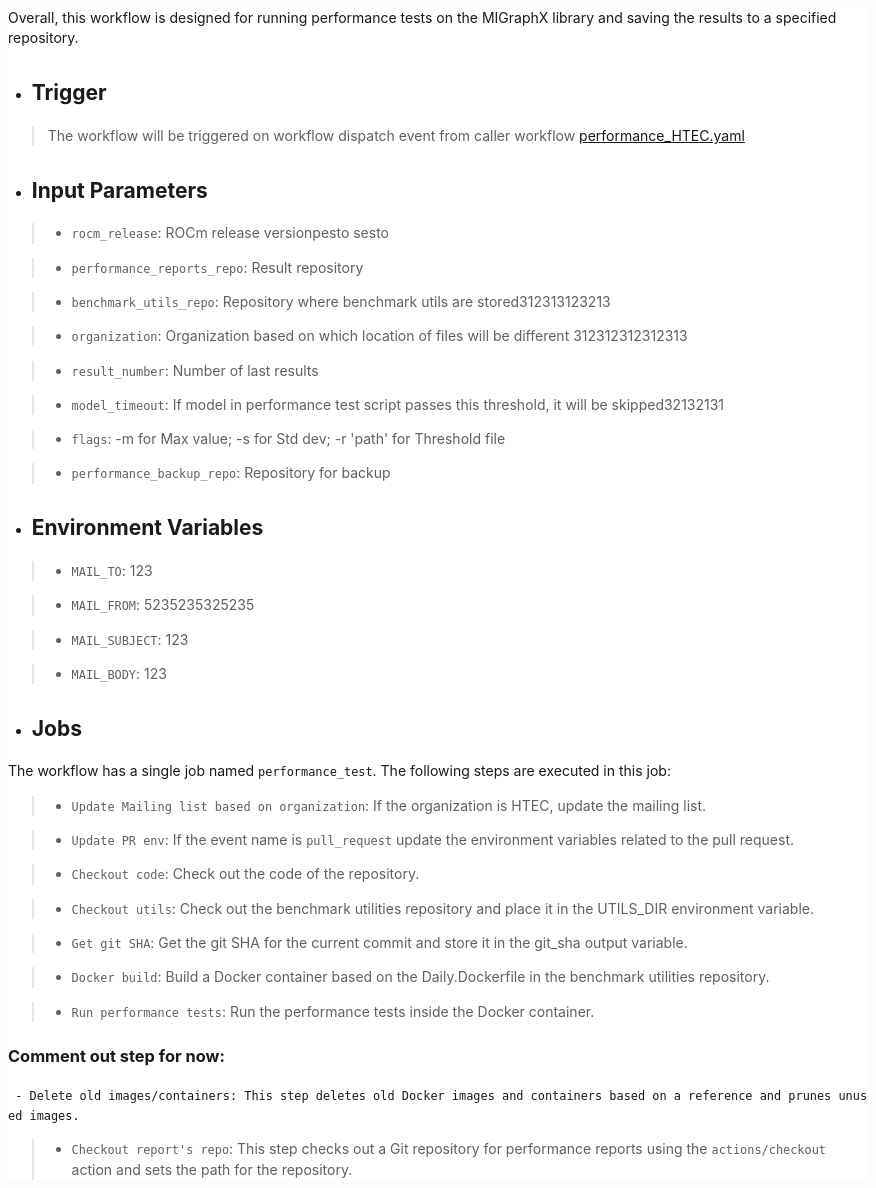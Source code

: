 <p>
Overall, this workflow is designed for running performance tests on the MIGraphX library and saving the results to a specified repository.
</p>

- ## Trigger
> The workflow will be triggered on workflow dispatch event from caller workflow 
[performance_HTEC.yaml](https://github.com/migraphx-benchmark/AMDMIGraphX/blob/develop/.github/workflows/performance_HTEC.yaml) 

- ## Input Parameters

> - `rocm_release`: ROCm release versionpesto sesto

> - `performance_reports_repo`: Result repository

> - `benchmark_utils_repo`: Repository where benchmark utils are stored312313123213

> - `organization`: Organization based on which location of files will be different 312312312312313

> - `result_number`: Number of last results

> - `model_timeout`: If model in performance test script passes this threshold, it will be skipped32132131

> - `flags`: -m for Max value; -s for Std dev; -r 'path' for Threshold file

> - `performance_backup_repo`: Repository for backup

- ## Environment Variables

>- `MAIL_TO`: 123

>- `MAIL_FROM`: 5235235325235

>- `MAIL_SUBJECT`: 123

>- `MAIL_BODY`: 123

- ## Jobs
The workflow has a single job named `performance_test`. The following steps are executed in this job:
> - `Update Mailing list based on organization`: If the organization is HTEC, update the mailing list.

> - `Update PR env`: If the event name is `pull_request` update the environment variables related to the pull request.

> - `Checkout code`: Check out the code of the repository.

> - `Checkout utils`: Check out the benchmark utilities repository and place it in the UTILS_DIR environment variable.

> - `Get git SHA`: Get the git SHA for the current commit and store it in the git_sha output variable.

> - `Docker build`: Build a Docker container based on the Daily.Dockerfile in the benchmark utilities repository.

> - `Run performance tests`: Run the performance tests inside the Docker container.
### Comment out step for now:
```
 - Delete old images/containers: This step deletes old Docker images and containers based on a reference and prunes unused images.
```
> - `Checkout report's repo`: This step checks out a Git repository for performance reports using the `actions/checkout` action and sets the path for the repository.
